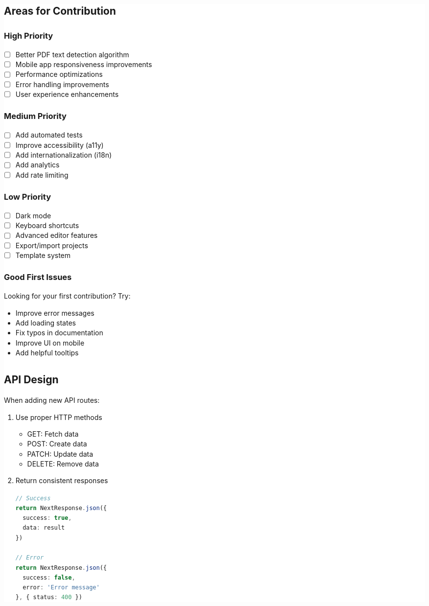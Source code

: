 ## Areas for Contribution

### High Priority

- [ ] Better PDF text detection algorithm
- [ ] Mobile app responsiveness improvements
- [ ] Performance optimizations
- [ ] Error handling improvements
- [ ] User experience enhancements

### Medium Priority

- [ ] Add automated tests
- [ ] Improve accessibility (a11y)
- [ ] Add internationalization (i18n)
- [ ] Add analytics
- [ ] Add rate limiting

### Low Priority

- [ ] Dark mode
- [ ] Keyboard shortcuts
- [ ] Advanced editor features
- [ ] Export/import projects
- [ ] Template system

### Good First Issues

Looking for your first contribution? Try:
- Improve error messages
- Add loading states
- Fix typos in documentation
- Improve UI on mobile
- Add helpful tooltips

## API Design

When adding new API routes:

1. Use proper HTTP methods
   - GET: Fetch data
   - POST: Create data
   - PATCH: Update data
   - DELETE: Remove data

2. Return consistent responses
   ```typescript
   // Success
   return NextResponse.json({
     success: true,
     data: result
   })
   
   // Error
   return NextResponse.json({
     success: false,
     error: 'Error message'
   }, { status: 400 })
   ```
